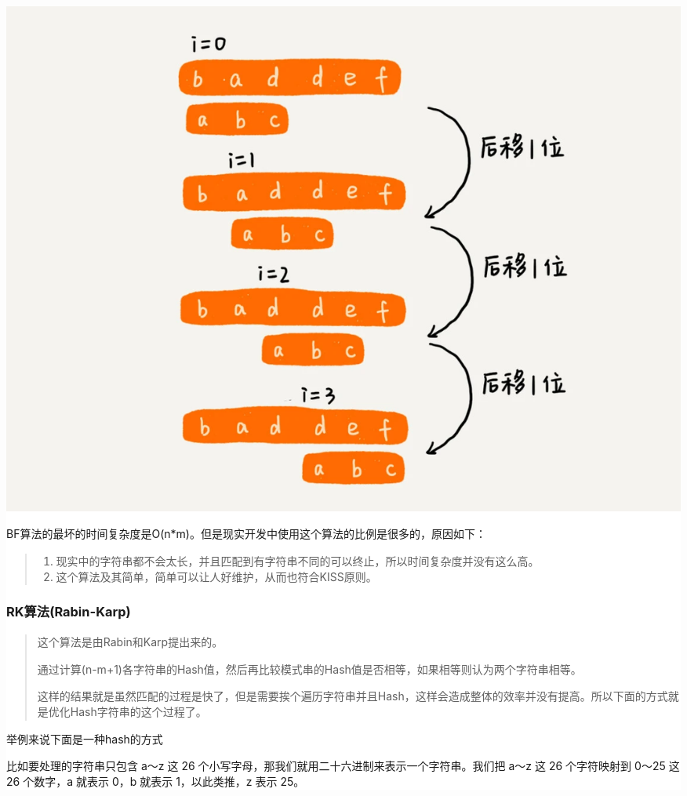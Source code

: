 ![](./image/数据结构与算法之美/33-字符串匹配-1.png)

BF算法的最坏的时间复杂度是O(n*m)。但是现实开发中使用这个算法的比例是很多的，原因如下：

> 1. 现实中的字符串都不会太长，并且匹配到有字符串不同的可以终止，所以时间复杂度并没有这么高。
> 2. 这个算法及其简单，简单可以让人好维护，从而也符合KISS原则。

### RK算法(Rabin-Karp)

> 这个算法是由Rabin和Karp提出来的。
>
> 通过计算(n-m+1)各字符串的Hash值，然后再比较模式串的Hash值是否相等，如果相等则认为两个字符串相等。
>
> 这样的结果就是虽然匹配的过程是快了，但是需要挨个遍历字符串并且Hash，这样会造成整体的效率并没有提高。所以下面的方式就是优化Hash字符串的这个过程了。

举例来说下面是一种hash的方式

比如要处理的字符串只包含 a～z 这 26 个小写字母，那我们就用二十六进制来表示一个字符串。我们把 a～z 这 26 个字符映射到 0～25 这 26 个数字，a 就表示 0，b 就表示 1，以此类推，z 表示 25。
